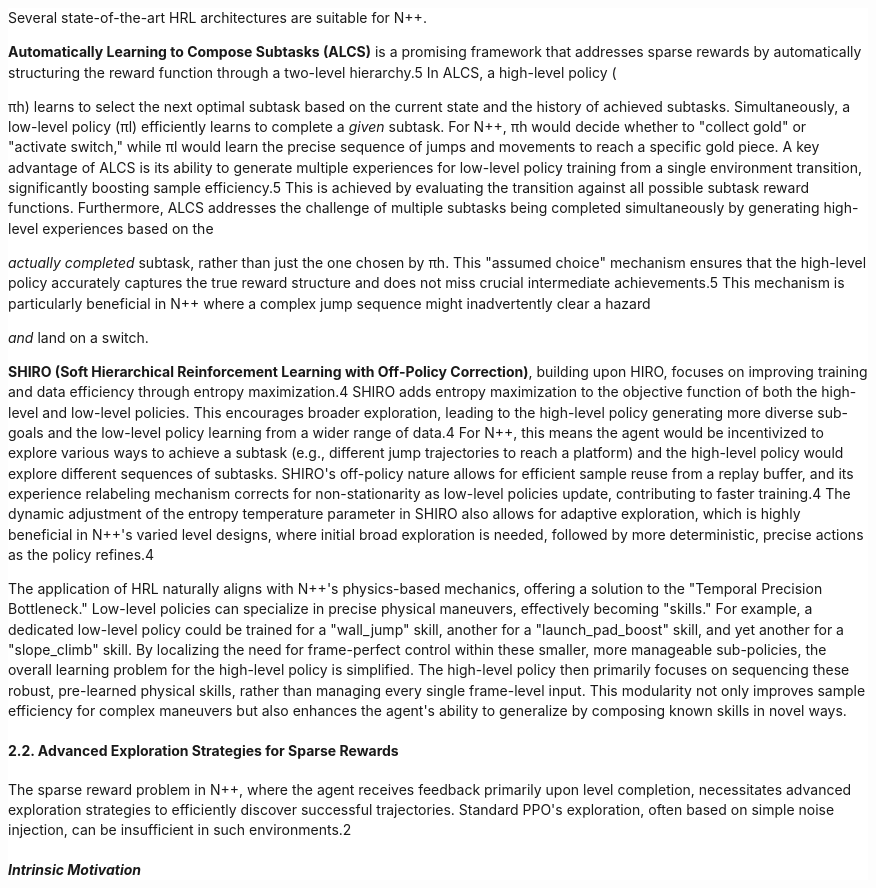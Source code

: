 Several state-of-the-art HRL architectures are suitable for N++.

**Automatically Learning to Compose Subtasks (ALCS)** is a promising framework that addresses sparse rewards by automatically structuring the reward function through a two-level hierarchy.5 In ALCS, a high-level policy (

πh​) learns to select the next optimal subtask based on the current state and the history of achieved subtasks. Simultaneously, a low-level policy (πl​) efficiently learns to complete a *given* subtask. For N++, πh​ would decide whether to "collect gold" or "activate switch," while πl​ would learn the precise sequence of jumps and movements to reach a specific gold piece. A key advantage of ALCS is its ability to generate multiple experiences for low-level policy training from a single environment transition, significantly boosting sample efficiency.5 This is achieved by evaluating the transition against all possible subtask reward functions. Furthermore, ALCS addresses the challenge of multiple subtasks being completed simultaneously by generating high-level experiences based on the

*actually completed* subtask, rather than just the one chosen by πh​. This "assumed choice" mechanism ensures that the high-level policy accurately captures the true reward structure and does not miss crucial intermediate achievements.5 This mechanism is particularly beneficial in N++ where a complex jump sequence might inadvertently clear a hazard

*and* land on a switch.

**SHIRO (Soft Hierarchical Reinforcement Learning with Off-Policy Correction)**, building upon HIRO, focuses on improving training and data efficiency through entropy maximization.4 SHIRO adds entropy maximization to the objective function of both the high-level and low-level policies. This encourages broader exploration, leading to the high-level policy generating more diverse sub-goals and the low-level policy learning from a wider range of data.4 For N++, this means the agent would be incentivized to explore various ways to achieve a subtask (e.g., different jump trajectories to reach a platform) and the high-level policy would explore different sequences of subtasks. SHIRO's off-policy nature allows for efficient sample reuse from a replay buffer, and its experience relabeling mechanism corrects for non-stationarity as low-level policies update, contributing to faster training.4 The dynamic adjustment of the entropy temperature parameter in SHIRO also allows for adaptive exploration, which is highly beneficial in N++'s varied level designs, where initial broad exploration is needed, followed by more deterministic, precise actions as the policy refines.4

The application of HRL naturally aligns with N++'s physics-based mechanics, offering a solution to the "Temporal Precision Bottleneck." Low-level policies can specialize in precise physical maneuvers, effectively becoming "skills." For example, a dedicated low-level policy could be trained for a "wall\_jump" skill, another for a "launch\_pad\_boost" skill, and yet another for a "slope\_climb" skill. By localizing the need for frame-perfect control within these smaller, more manageable sub-policies, the overall learning problem for the high-level policy is simplified. The high-level policy then primarily focuses on sequencing these robust, pre-learned physical skills, rather than managing every single frame-level input. This modularity not only improves sample efficiency for complex maneuvers but also enhances the agent's ability to generalize by composing known skills in novel ways.

#### **2.2. Advanced Exploration Strategies for Sparse Rewards**

The sparse reward problem in N++, where the agent receives feedback primarily upon level completion, necessitates advanced exploration strategies to efficiently discover successful trajectories. Standard PPO's exploration, often based on simple noise injection, can be insufficient in such environments.2

##### **Intrinsic Motivation**
